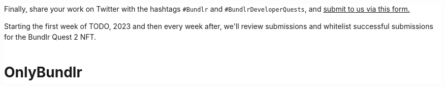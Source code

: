 Finally, share your work on Twitter with the hashtags `#Bundlr` and `#BundlrDeveloperQuests`, and [submit to us via this form.](https://forms.gle/BHP2UgmDqw1hPDZy5)

Starting the first week of TODO, 2023 and then every week after, we'll review submissions and whitelist successful submissions for the Bundlr Quest 2 NFT.
# OnlyBundlr
